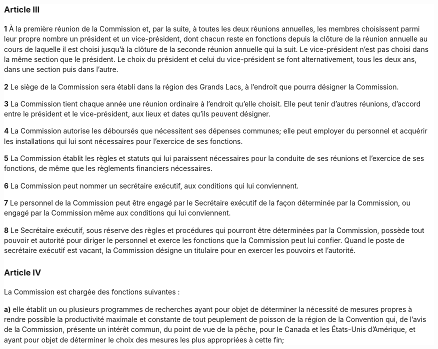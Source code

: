 



### Article III


**1** À la première réunion de la Commission et, par la suite, à toutes les deux réunions annuelles, les membres choisissent parmi leur propre nombre un président et un vice-président, dont chacun reste en fonctions depuis la clôture de la réunion annuelle au cours de laquelle il est choisi jusqu’à la clôture de la seconde réunion annuelle qui la suit. Le vice-président n’est pas choisi dans la même section que le président. Le choix du président et celui du vice-président se font alternativement, tous les deux ans, dans une section puis dans l’autre.



**2** Le siège de la Commission sera établi dans la région des Grands Lacs, à l’endroit que pourra désigner la Commission.



**3** La Commission tient chaque année une réunion ordinaire à l’endroit qu’elle choisit. Elle peut tenir d’autres réunions, d’accord entre le président et le vice-président, aux lieux et dates qu’ils peuvent désigner.



**4** La Commission autorise les déboursés que nécessitent ses dépenses communes; elle peut employer du personnel et acquérir les installations qui lui sont nécessaires pour l’exercice de ses fonctions.



**5** La Commission établit les règles et statuts qui lui paraissent nécessaires pour la conduite de ses réunions et l’exercice de ses fonctions, de même que les règlements financiers nécessaires.



**6** La Commission peut nommer un secrétaire exécutif, aux conditions qui lui conviennent.



**7** Le personnel de la Commission peut être engagé par le Secrétaire exécutif de la façon déterminée par la Commission, ou engagé par la Commission même aux conditions qui lui conviennent.



**8** Le Secrétaire exécutif, sous réserve des règles et procédures qui pourront être déterminées par la Commission, possède tout pouvoir et autorité pour diriger le personnel et exerce les fonctions que la Commission peut lui confier. Quand le poste de secrétaire exécutif est vacant, la Commission désigne un titulaire pour en exercer les pouvoirs et l’autorité.



### Article IV


La Commission est chargée des fonctions suivantes :

**a)** elle établit un ou plusieurs programmes de recherches ayant pour objet de déterminer la nécessité de mesures propres à rendre possible la productivité maximale et constante de tout peuplement de poisson de la région de la Convention qui, de l’avis de la Commission, présente un intérêt commun, du point de vue de la pêche, pour le Canada et les États-Unis d’Amérique, et ayant pour objet de déterminer le choix des mesures les plus appropriées à cette fin;
